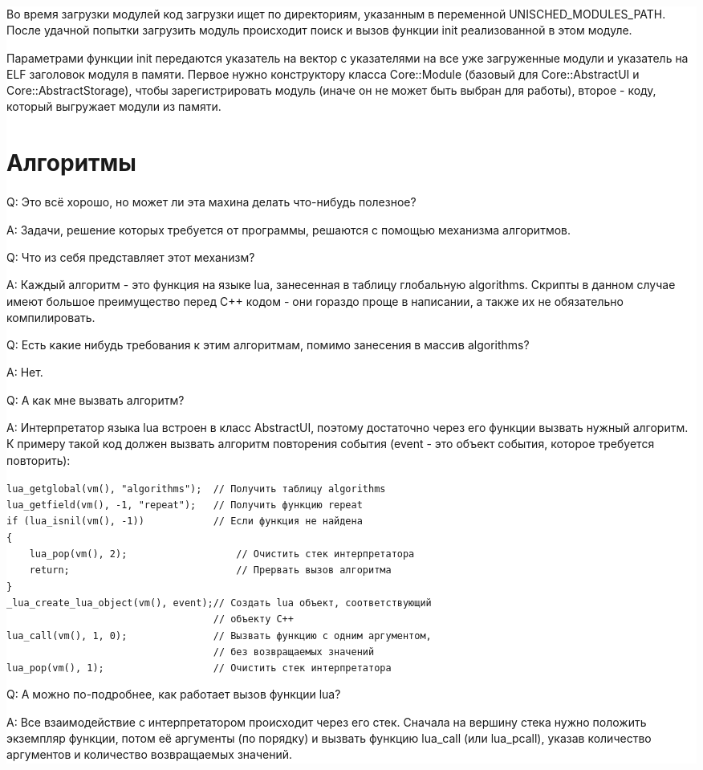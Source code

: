 Во время загрузки модулей код загрузки ищет по директориям, указанным в
переменной UNISCHED_MODULES_PATH. После удачной попытки загрузить модуль
происходит поиск и вызов функции init реализованной в этом модуле.

Параметрами функции init передаются указатель на вектор с указателями на все
уже загруженные модули и указатель на ELF заголовок модуля в памяти. Первое
нужно конструктору класса Core::Module (базовый для Core::AbstractUI и 
Core::AbstractStorage), чтобы зарегистрировать модуль (иначе он не может быть
выбран для работы), второе - коду, который выгружает модули из памяти.


# Алгоритмы

Q: Это всё хорошо, но может ли эта махина делать что-нибудь полезное?

A: Задачи, решение которых требуется от программы, решаются с помощью механизма
алгоритмов.

Q: Что из себя представляет этот механизм?

A: Каждый алгоритм - это функция на языке lua, занесенная в таблицу глобальную
algorithms. Скрипты в данном случае имеют большое преимущество перед C++ кодом -
они гораздо проще в написании, а также их не обязательно компилировать. 

Q: Есть какие нибудь требования к этим алгоритмам, помимо занесения в массив
algorithms?

A: Нет.


Q: А как мне вызвать алгоритм?

A: Интерпретатор языка lua встроен в класс AbstractUI, поэтому достаточно через
его функции вызвать нужный алгоритм. К примеру такой код должен вызвать алгоритм
повторения события (event - это объект события, которое требуется повторить):

    lua_getglobal(vm(), "algorithms");  // Получить таблицу algorithms
    lua_getfield(vm(), -1, "repeat");   // Получить функцию repeat
    if (lua_isnil(vm(), -1))            // Если функция не найдена
    {
        lua_pop(vm(), 2);                   // Очистить стек интерпретатора
        return;                             // Прервать вызов алгоритма
    }
    _lua_create_lua_object(vm(), event);// Создать lua объект, соответствующий
                                        // объекту C++
    lua_call(vm(), 1, 0);               // Вызвать функцию с одним аргументом,
                                        // без возвращаемых значений
    lua_pop(vm(), 1);                   // Очистить стек интерпретатора

Q: А можно по-подробнее, как работает вызов функции lua?

A: Все взаимодействие с интерпретатором происходит через его стек. Сначала на
вершину стека нужно положить экземпляр функции, потом её аргументы (по порядку)
и вызвать функцию lua_call (или lua_pcall), указав количество аргументов и
количество возвращаемых значений.

